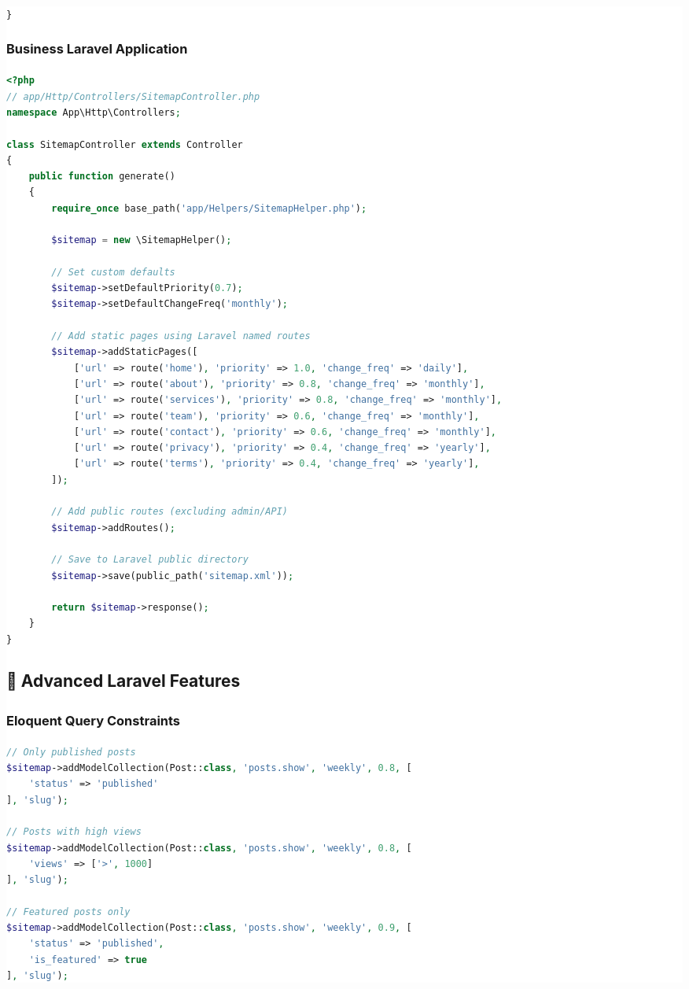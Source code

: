 ```php
}
```

### **Business Laravel Application**
```php
<?php
// app/Http/Controllers/SitemapController.php
namespace App\Http\Controllers;

class SitemapController extends Controller
{
    public function generate()
    {
        require_once base_path('app/Helpers/SitemapHelper.php');
        
        $sitemap = new \SitemapHelper();
        
        // Set custom defaults
        $sitemap->setDefaultPriority(0.7);
        $sitemap->setDefaultChangeFreq('monthly');
        
        // Add static pages using Laravel named routes
        $sitemap->addStaticPages([
            ['url' => route('home'), 'priority' => 1.0, 'change_freq' => 'daily'],
            ['url' => route('about'), 'priority' => 0.8, 'change_freq' => 'monthly'],
            ['url' => route('services'), 'priority' => 0.8, 'change_freq' => 'monthly'],
            ['url' => route('team'), 'priority' => 0.6, 'change_freq' => 'monthly'],
            ['url' => route('contact'), 'priority' => 0.6, 'change_freq' => 'monthly'],
            ['url' => route('privacy'), 'priority' => 0.4, 'change_freq' => 'yearly'],
            ['url' => route('terms'), 'priority' => 0.4, 'change_freq' => 'yearly'],
        ]);
        
        // Add public routes (excluding admin/API)
        $sitemap->addRoutes();
        
        // Save to Laravel public directory
        $sitemap->save(public_path('sitemap.xml'));
        
        return $sitemap->response();
    }
}
```

## 🔧 Advanced Laravel Features

### **Eloquent Query Constraints**
```php
// Only published posts
$sitemap->addModelCollection(Post::class, 'posts.show', 'weekly', 0.8, [
    'status' => 'published'
], 'slug');

// Posts with high views
$sitemap->addModelCollection(Post::class, 'posts.show', 'weekly', 0.8, [
    'views' => ['>', 1000]
], 'slug');

// Featured posts only
$sitemap->addModelCollection(Post::class, 'posts.show', 'weekly', 0.9, [
    'status' => 'published',
    'is_featured' => true
], 'slug');
```